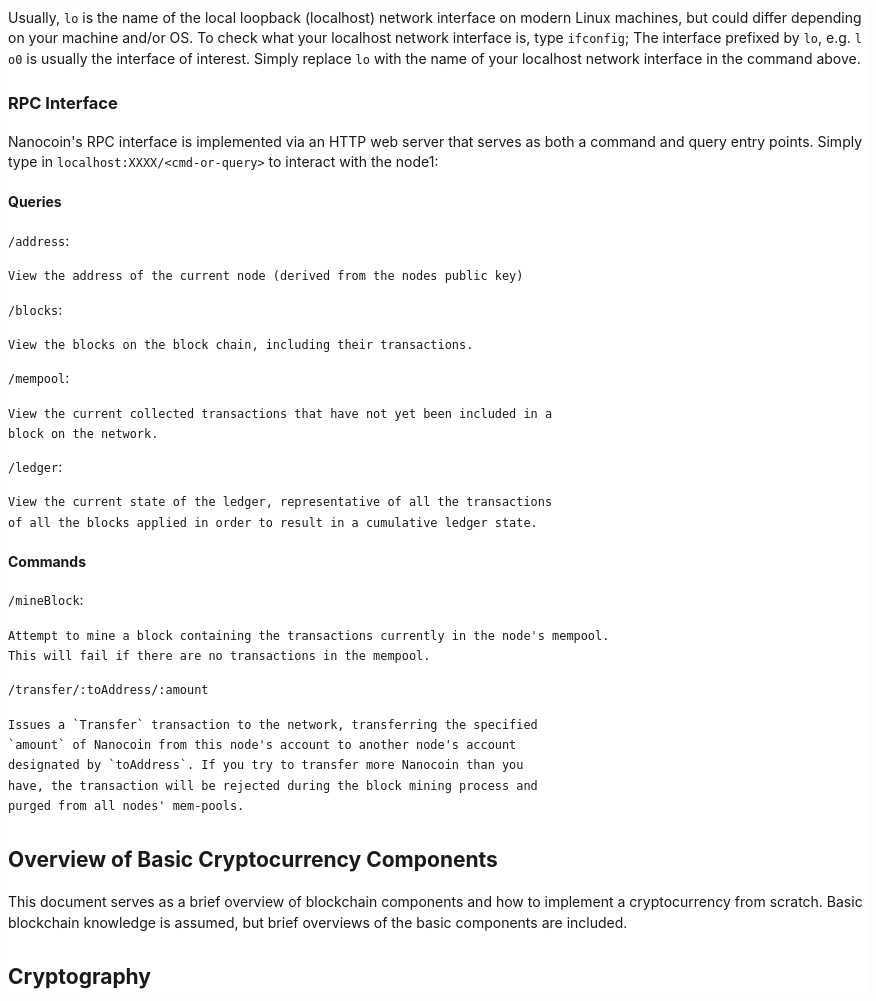 Usually, `lo` is the name of the local loopback (localhost) network interface on
modern Linux machines, but could differ depending on your machine and/or OS. To
check what your localhost network interface is, type `ifconfig`; The interface
prefixed by `lo`, e.g. `lo0` is usually the interface of interest. Simply
replace `lo` with the name of your localhost network interface in the command
above.


### RPC Interface

Nanocoin's RPC interface is implemented via an HTTP web server that serves as
both a command and query entry points. Simply type in
`localhost:XXXX/<cmd-or-query>` to interact with the node1:

#### Queries

`/address`:

    View the address of the current node (derived from the nodes public key)

`/blocks`:
   
    View the blocks on the block chain, including their transactions.

`/mempool`:
 
    View the current collected transactions that have not yet been included in a
    block on the network.

`/ledger`:
  
    View the current state of the ledger, representative of all the transactions
    of all the blocks applied in order to result in a cumulative ledger state.

#### Commands

`/mineBlock`:

    Attempt to mine a block containing the transactions currently in the node's mempool.
    This will fail if there are no transactions in the mempool. 

`/transfer/:toAddress/:amount`
 
    Issues a `Transfer` transaction to the network, transferring the specified 
    `amount` of Nanocoin from this node's account to another node's account 
    designated by `toAddress`. If you try to transfer more Nanocoin than you
    have, the transaction will be rejected during the block mining process and
    purged from all nodes' mem-pools.

Overview of Basic Cryptocurrency Components
-------------------------------------------

This document serves as a brief overview of blockchain components and how to
implement a cryptocurrency from scratch. Basic blockchain knowledge is assumed, but
brief overviews of the basic components are included.

Cryptography
------------
